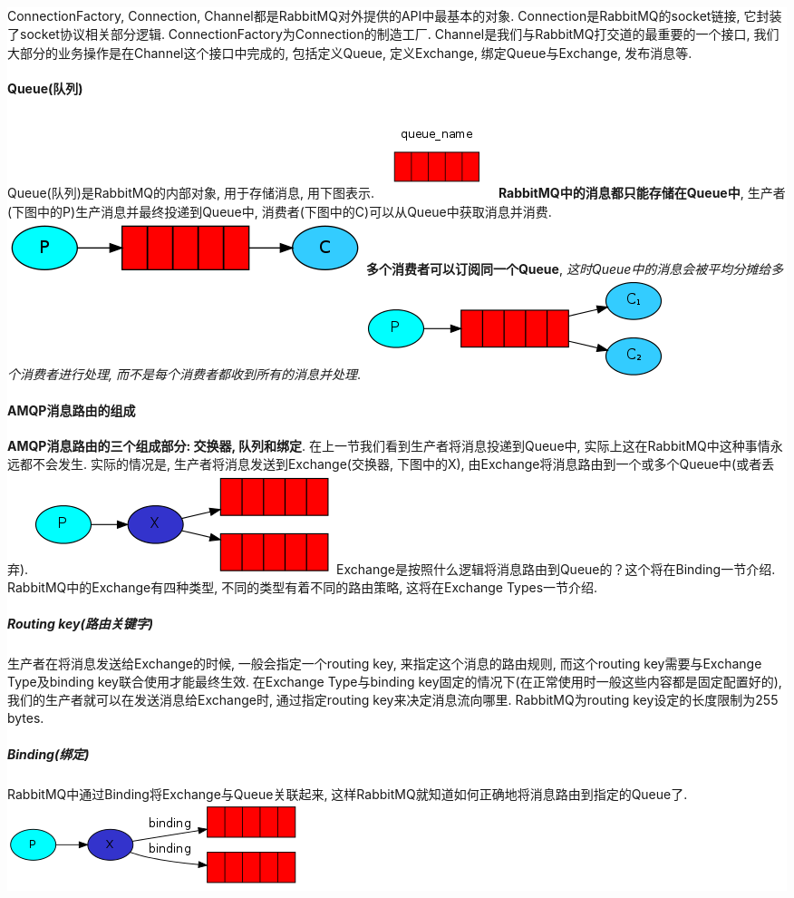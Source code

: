 ConnectionFactory, Connection, Channel都是RabbitMQ对外提供的API中最基本的对象. Connection是RabbitMQ的socket链接, 它封装了socket协议相关部分逻辑. ConnectionFactory为Connection的制造工厂.  Channel是我们与RabbitMQ打交道的最重要的一个接口, 我们大部分的业务操作是在Channel这个接口中完成的, 包括定义Queue, 定义Exchange, 绑定Queue与Exchange, 发布消息等. 



#### Queue(队列)
Queue(队列)是RabbitMQ的内部对象, 用于存储消息, 用下图表示. 
![queue](../../../images/queue.png)
**RabbitMQ中的消息都只能存储在Queue中**, 生产者(下图中的P)生产消息并最终投递到Queue中, 消费者(下图中的C)可以从Queue中获取消息并消费. 
![qq](../../../images/queue1.png)
**多个消费者可以订阅同一个Queue**, *这时Queue中的消息会被平均分摊给多个消费者进行处理, 而不是每个消费者都收到所有的消息并处理*. 
![2014-2-21 9-46-43](../../../images/queue2.png)



#### AMQP消息路由的组成
**AMQP消息路由的三个组成部分: 交换器, 队列和绑定**. 在上一节我们看到生产者将消息投递到Queue中, 实际上这在RabbitMQ中这种事情永远都不会发生. 实际的情况是, 生产者将消息发送到Exchange(交换器, 下图中的X), 由Exchange将消息路由到一个或多个Queue中(或者丢弃). 
![2014-2-21 9-51-03](../../../images/exchange.png)
Exchange是按照什么逻辑将消息路由到Queue的？这个将在Binding一节介绍.  RabbitMQ中的Exchange有四种类型, 不同的类型有着不同的路由策略, 这将在Exchange Types一节介绍. 

##### Routing key(路由关键字)
生产者在将消息发送给Exchange的时候, 一般会指定一个routing key, 来指定这个消息的路由规则, 而这个routing key需要与Exchange Type及binding key联合使用才能最终生效.  在Exchange Type与binding key固定的情况下(在正常使用时一般这些内容都是固定配置好的), 我们的生产者就可以在发送消息给Exchange时, 通过指定routing key来决定消息流向哪里.  RabbitMQ为routing key设定的长度限制为255 bytes. 

##### Binding(绑定)
RabbitMQ中通过Binding将Exchange与Queue关联起来, 这样RabbitMQ就知道如何正确地将消息路由到指定的Queue了. 
![2014-2-21 9-52-46](../../../images/bingding.png)
